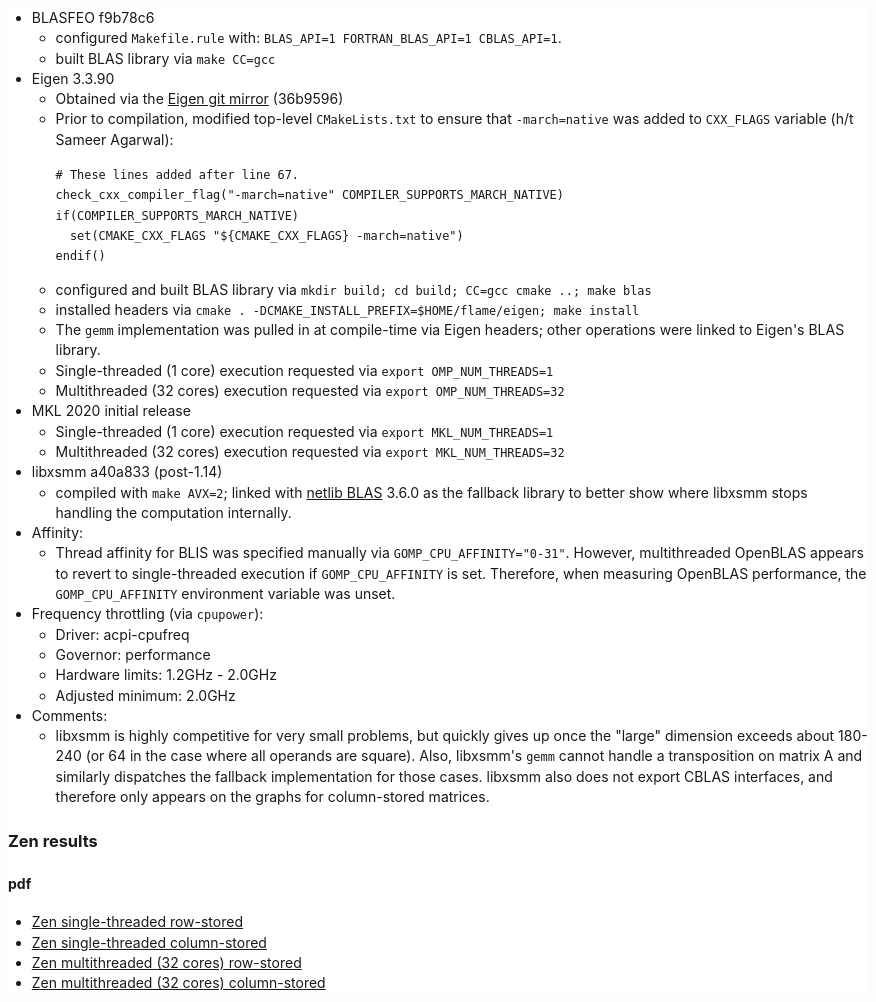   * BLASFEO f9b78c6
    * configured `Makefile.rule` with: `BLAS_API=1 FORTRAN_BLAS_API=1 CBLAS_API=1`.
    * built BLAS library via `make CC=gcc`
  * Eigen 3.3.90
    * Obtained via the [Eigen git mirror](https://github.com/eigenteam/eigen-git-mirror) (36b9596)
    * Prior to compilation, modified top-level `CMakeLists.txt` to ensure that `-march=native` was added to `CXX_FLAGS` variable (h/t Sameer Agarwal):
         ```
         # These lines added after line 67.
         check_cxx_compiler_flag("-march=native" COMPILER_SUPPORTS_MARCH_NATIVE)
         if(COMPILER_SUPPORTS_MARCH_NATIVE)
           set(CMAKE_CXX_FLAGS "${CMAKE_CXX_FLAGS} -march=native")
         endif()
         ```
    * configured and built BLAS library via `mkdir build; cd build; CC=gcc cmake ..; make blas`
    * installed headers via `cmake . -DCMAKE_INSTALL_PREFIX=$HOME/flame/eigen; make install`
    * The `gemm` implementation was pulled in at compile-time via Eigen headers; other operations were linked to Eigen's BLAS library.
    * Single-threaded (1 core) execution requested via `export OMP_NUM_THREADS=1`
    * Multithreaded (32 cores) execution requested via `export OMP_NUM_THREADS=32`
  * MKL 2020 initial release
    * Single-threaded (1 core) execution requested via `export MKL_NUM_THREADS=1`
    * Multithreaded (32 cores) execution requested via `export MKL_NUM_THREADS=32`
  * libxsmm a40a833 (post-1.14)
    * compiled with `make AVX=2`; linked with [netlib BLAS](http://www.netlib.org/blas/) 3.6.0 as the fallback library to better show where libxsmm stops handling the computation internally.
* Affinity:
  * Thread affinity for BLIS was specified manually via `GOMP_CPU_AFFINITY="0-31"`. However, multithreaded OpenBLAS appears to revert to single-threaded execution if `GOMP_CPU_AFFINITY` is set. Therefore, when measuring OpenBLAS performance, the `GOMP_CPU_AFFINITY` environment variable was unset.
* Frequency throttling (via `cpupower`):
  * Driver: acpi-cpufreq
  * Governor: performance
  * Hardware limits: 1.2GHz - 2.0GHz
  * Adjusted minimum: 2.0GHz
* Comments:
  * libxsmm is highly competitive for very small problems, but quickly gives up once the "large" dimension exceeds about 180-240 (or 64 in the case where all operands are square). Also, libxsmm's `gemm` cannot handle a transposition on matrix A and similarly dispatches the fallback implementation for those cases. libxsmm also does not export CBLAS interfaces, and therefore only appears on the graphs for column-stored matrices.

### Zen results

#### pdf

* [Zen single-threaded row-stored](graphs/sup/dgemm_rrr_zen_nt1.pdf)
* [Zen single-threaded column-stored](graphs/sup/dgemm_ccc_zen_nt1.pdf)
* [Zen multithreaded (32 cores) row-stored](graphs/sup/dgemm_rrr_zen_nt32.pdf)
* [Zen multithreaded (32 cores) column-stored](graphs/sup/dgemm_ccc_zen_nt32.pdf)
